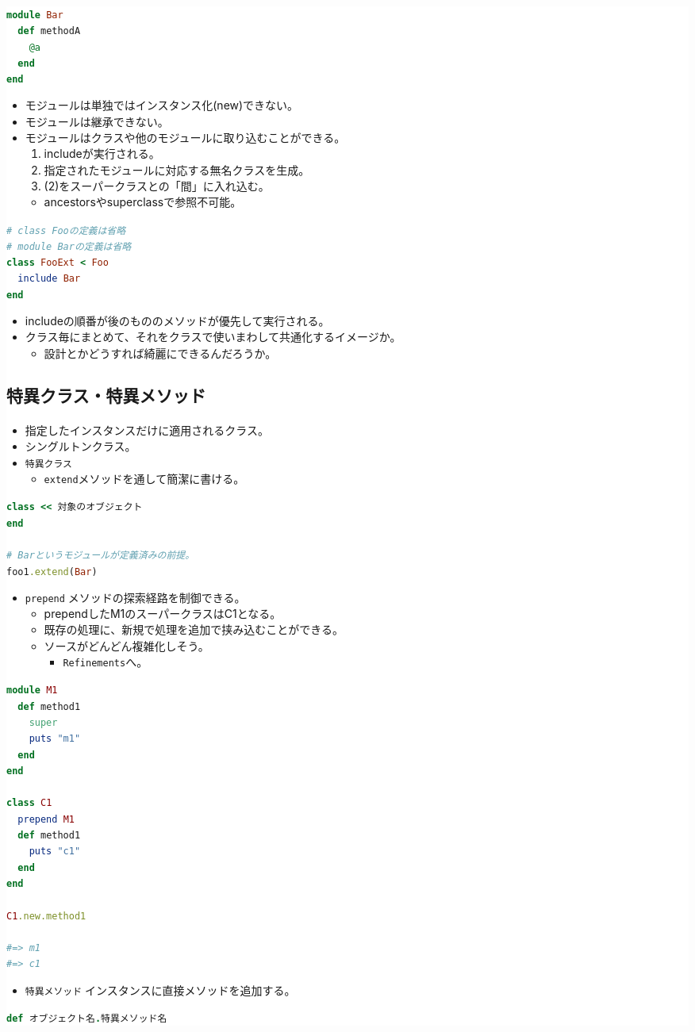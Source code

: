 ```ruby
module Bar
  def methodA
    @a
  end
end
```
* モジュールは単独ではインスタンス化(new)できない。
* モジュールは継承できない。
* モジュールはクラスや他のモジュールに取り込むことができる。
  1. includeが実行される。
  2. 指定されたモジュールに対応する無名クラスを生成。
  3. (2)をスーパークラスとの「間」に入れ込む。
    * ancestorsやsuperclassで参照不可能。
```ruby
# class Fooの定義は省略
# module Barの定義は省略
class FooExt < Foo
  include Bar
end
```
* includeの順番が後のもののメソッドが優先して実行される。
* クラス毎にまとめて、それをクラスで使いまわして共通化するイメージか。
  * 設計とかどうすれば綺麗にできるんだろうか。
## 特異クラス・特異メソッド
* 指定したインスタンスだけに適用されるクラス。
* シングルトンクラス。
* `特異クラス`
  * `extend`メソッドを通して簡潔に書ける。
```ruby
class << 対象のオブジェクト
end

# Barというモジュールが定義済みの前提。
foo1.extend(Bar)
```
* `prepend` メソッドの探索経路を制御できる。
  * prependしたM1のスーパークラスはC1となる。
  * 既存の処理に、新規で処理を追加で挟み込むことができる。
  * ソースがどんどん複雑化しそう。
    * `Refinements`へ。
```ruby
module M1
  def method1
    super
    puts "m1"
  end
end

class C1
  prepend M1
  def method1
    puts "c1"
  end
end

C1.new.method1

#=> m1
#=> c1
```
* `特異メソッド` インスタンスに直接メソッドを追加する。
```ruby
def オブジェクト名.特異メソッド名
```